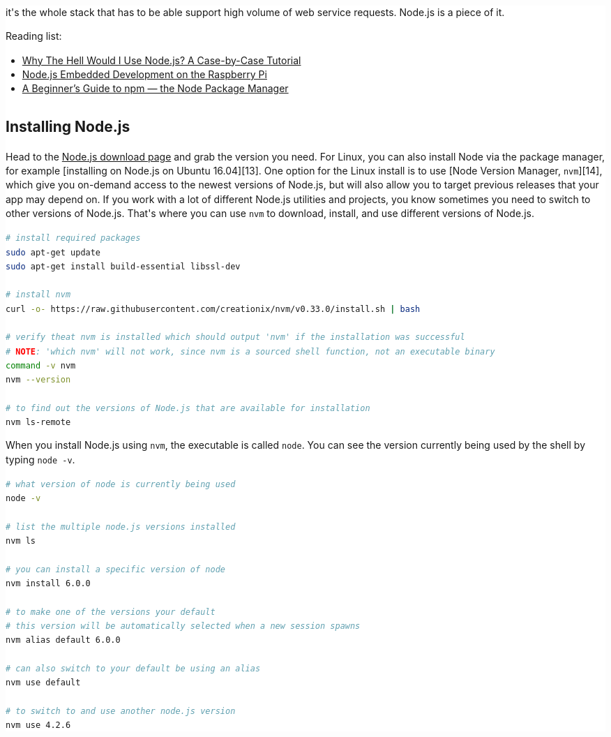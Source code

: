 it's the whole stack that has to be able support high volume of web service requests.
Node.js is a piece of it.

Reading list:
* [Why The Hell Would I Use Node.js? A Case-by-Case Tutorial](http://www.toptal.com/nodejs/why-the-hell-would-i-use-node-js)
* [Node.js Embedded Development on the Raspberry Pi](https://learn.adafruit.com/node-embedded-development/why-node-dot-js)
* [A Beginner’s Guide to npm — the Node Package Manager](https://www.sitepoint.com/beginners-guide-node-package-manager/#managingdependencies)

## Installing Node.js
Head to the [Node.js download page][12] and grab the version you need.
For Linux, you can also install Node via the package manager,
for example [installing on Node.js on Ubuntu 16.04][13].
One option for the Linux install is to use [Node Version Manager, `nvm`][14],
which give you on-demand access to the newest versions of Node.js,
but will also allow you to target previous releases that your app may depend on.
If you work with a lot of different Node.js utilities and projects,
you know sometimes you need to switch to other versions of Node.js.
That's where you can use `nvm` to download, install, and use different versions of Node.js.

```bash
# install required packages
sudo apt-get update
sudo apt-get install build-essential libssl-dev

# install nvm
curl -o- https://raw.githubusercontent.com/creationix/nvm/v0.33.0/install.sh | bash

# verify theat nvm is installed which should output 'nvm' if the installation was successful
# NOTE: 'which nvm' will not work, since nvm is a sourced shell function, not an executable binary
command -v nvm
nvm --version

# to find out the versions of Node.js that are available for installation
nvm ls-remote
```
When you install Node.js using `nvm`,
the executable is called `node`.
You can see the version currently being used by the shell by typing `node -v`.

```bash
# what version of node is currently being used
node -v

# list the multiple node.js versions installed
nvm ls

# you can install a specific version of node
nvm install 6.0.0

# to make one of the versions your default
# this version will be automatically selected when a new session spawns
nvm alias default 6.0.0

# can also switch to your default be using an alias
nvm use default

# to switch to and use another node.js version
nvm use 4.2.6
```


[12]: https://nodejs.org/en/download/